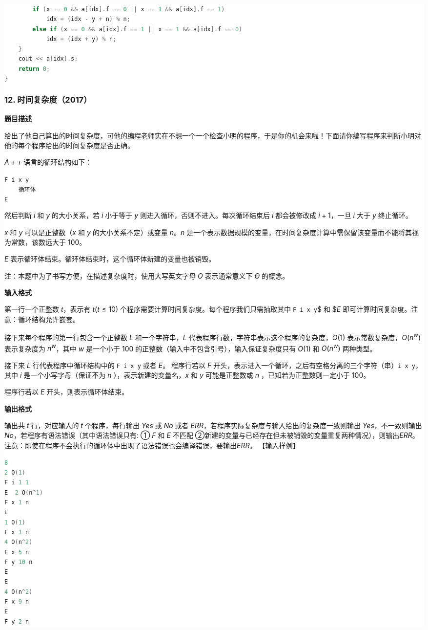 ~~~c++
        if (x == 0 && a[idx].f == 0 || x == 1 && a[idx].f == 1)
            idx = (idx - y + n) % n;
        else if (x == 0 && a[idx].f == 1 || x == 1 && a[idx].f == 0)
            idx = (idx + y) % n;
    }
    cout << a[idx].s;
    return 0;
}
~~~



### 12. 时间复杂度（2017）

**题目描述**

给出了他自己算出的时间复杂度，可他的编程老师实在不想一个一个检查小明的程序，于是你的机会来啦！下面请你编写程序来判断小明对他的每个程序给出的时间复杂度是否正确。 

$A++$ 语言的循环结构如下：

```c++
F i x y
	循环体
E
```

然后判断 $i$ 和 $y$ 的大小关系，若 $i$ 小于等于 $y$ 则进入循环，否则不进入。每次循环结束后 $i$ 都会被修改成 $i+1$，一旦 $i$ 大于 $y$ 终止循环。 

$x$ 和 $y$ 可以是正整数（$x$ 和 $y$ 的大小关系不定）或变量 $n$。$n$ 是一个表示数据规模的变量，在时间复杂度计算中需保留该变量而不能将其视为常数，该数远大于 $100$。 

$E$ 表示循环体结束。循环体结束时，这个循环体新建的变量也被销毁。

注：本题中为了书写方便，在描述复杂度时，使用大写英文字母 $O$ 表示通常意义下 $Θ$ 的概念。

**输入格式**

第一行一个正整数 $t$，表示有 $t(t≤10)$ 个程序需要计算时间复杂度。每个程序我们只需抽取其中 `F i x y​`$ 和 $$E$ 即可计算时间复杂度。注意：循环结构允许嵌套。

接下来每个程序的第一行包含一个正整数 $L$ 和一个字符串，$L$ 代表程序行数，字符串表示这个程序的复杂度，$O(1)$ 表示常数复杂度，$O(n^w)$ 表示复杂度为 $n^w$，其中 $w$ 是一个小于 $100$ 的正整数（输入中不包含引号），输入保证复杂度只有 $O(1)$ 和 $O(n^w)$ 两种类型。

接下来 $L$ 行代表程序中循环结构中的 `F i x y​` 或者 $E$。 程序行若以 $F$ 开头，表示进入一个循环，之后有空格分离的三个字符（串）`i x y`，其中 $i$ 是一个小写字母（保证不为 $n$ ），表示新建的变量名，$x$ 和 $y$ 可能是正整数或 $n$ ，已知若为正整数则一定小于 $100$。 

程序行若以 $E$ 开头，则表示循环体结束。

**输出格式**

输出共 $t$ 行，对应输入的 $t$ 个程序，每行输出 $Yes$ 或 $No$ 或者 $ERR$，若程序实际复杂度与输入给出的复杂度一致则输出 $Yes$，不一致则输出$No$，若程序有语法错误（其中语法错误只有: ① $F$ 和 $E$ 不匹配 ②新建的变量与已经存在但未被销毁的变量重复两种情况），则输出$ERR$。注意：即使在程序不会执行的循环体中出现了语法错误也会编译错误，要输出$ERR$。
【输入样例】

```c++
8  
2 O(1)  
F i 1 1  
E  2 O(n^1)  
F x 1 n  
E 
1 O(1)  
F x 1 n  
4 O(n^2)  
F x 5 n  
F y 10 n  
E  
E  
4 O(n^2)  
F x 9 n  
E 
F y 2 n  
```